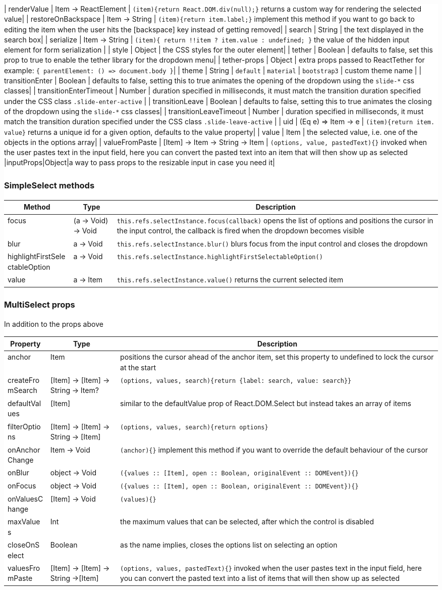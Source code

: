 |    renderValue             | Item -> ReactElement                | `(item){return React.DOM.div(null);}` returns a custom way for rendering the selected value|
|    restoreOnBackspace      | Item -> String                      | `(item){return item.label;}` implement this method if you want to go back to editing the item when the user hits the [backspace] key instead of getting removed|
|    search                  | String                              | the text displayed in the search box|
|    serialize               | Item -> String                      | `(item){ return !!item ? item.value : undefined; }` the value of the hidden input element for form serialization |
|    style                   | Object                              | the CSS styles for the outer element|
|    tether                  | Boolean                             | defaults to false, set this prop to true to enable the tether library for the dropdown menu|
|    tether-props            | Object                              | extra props passed to ReactTether for example: `{ parentElement: () => document.body }`|
|    theme                   | String                              | `default` | `material` | `bootstrap3` | custom theme name |
|    transitionEnter         | Boolean                             | defaults to false, setting this to true animates the opening of the dropdown using the `slide-*` css classes|
|    transitionEnterTimeout  | Number                              | duration specified in milliseconds, it must match the transition duration specified under the CSS class `.slide-enter-active` |
|    transitionLeave         | Boolean                             | defaults to false, setting this to true animates the closing of the dropdown using the `slide-*` css classes|
|    transitionLeaveTimeout  | Number                              | duration specified in milliseconds, it must match the transition duration specified under the CSS class `.slide-leave-active` |
|    uid                     | (Eq e) => Item -> e                 | `(item){return item.value}` returns a unique id for a given option, defaults to the value property|
|    value                   | Item                                | the selected value, i.e. one of the objects in the options array|
|    valueFromPaste          | [Item] -> Item -> String -> Item    | `(options, value, pastedText){}` invoked when the user pastes text in the input field, here you can convert the pasted text into an item that will then show up as selected 
|inputProps|Object|a way to pass props to the resizable input in case you need it|

### SimpleSelect methods

|    Method                       |    Type                  |    Description                 |
|---------------------------------|--------------------------|--------------------------------|
| focus                           | (a -> Void) -> Void      | `this.refs.selectInstance.focus(callback)` opens the list of options and positions the cursor in the input control, the callback is fired when the dropdown becomes visible|
| blur                            | a -> Void                | `this.refs.selectInstance.blur()` blurs focus from the input control and closes the dropdown|
| highlightFirstSelectableOption  | a -> Void                | `this.refs.selectInstance.highlightFirstSelectableOption()`|
| value                           | a -> Item                | `this.refs.selectInstance.value()` returns the current selected item|

### MultiSelect props
In addition to the props above

|    Property                |   Type                               |   Description|
|--------------------------- |--------------------------------------|---------------------------------|
|    anchor                  | Item                                 | positions the cursor ahead of the anchor item, set this property to undefined to lock the cursor at the start|
|    createFromSearch        | [Item] -> [Item] -> String -> Item?  | `(options, values, search){return {label: search, value: search}}`|
|    defaultValues           | [Item]                               | similar to the defaultValue prop of React.DOM.Select but instead takes an array of items|
|    filterOptions           | [Item] -> [Item] -> String -> [Item] | `(options, values, search){return options}`|
|    onAnchorChange          | Item -> Void                         | `(anchor){}` implement this method if you want to override the default behaviour of the cursor|
|    onBlur                  | object -> Void                       | `({values :: [Item], open :: Boolean, originalEvent :: DOMEvent}){}`|
|    onFocus                 | object -> Void                       | `({values :: [Item], open :: Boolean, originalEvent :: DOMEvent}){}`|
|    onValuesChange          | [Item] -> Void                       | `(values){}`|
|    maxValues               | Int                                  | the maximum values that can be selected, after which the control is disabled|
|    closeOnSelect           | Boolean                              | as the name implies, closes the options list on selecting an option|
|    valuesFromPaste         | [Item] -> [Item] -> String ->[Item]  | `(options, values, pastedText){}` invoked when the user pastes text in the input field, here you can convert the pasted text into a list of items that will then show up as selected |
